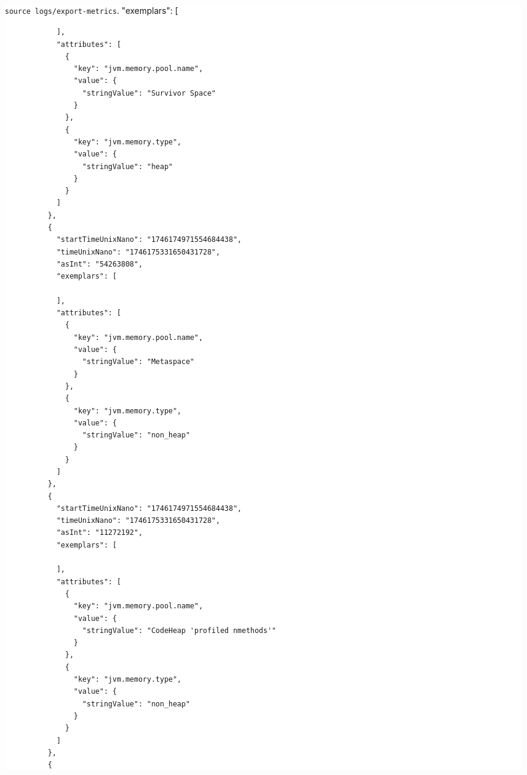 ```source logs/export-metrics```.
                "exemplars": [

                ],
                "attributes": [
                  {
                    "key": "jvm.memory.pool.name",
                    "value": {
                      "stringValue": "Survivor Space"
                    }
                  },
                  {
                    "key": "jvm.memory.type",
                    "value": {
                      "stringValue": "heap"
                    }
                  }
                ]
              },
              {
                "startTimeUnixNano": "1746174971554684438",
                "timeUnixNano": "1746175331650431728",
                "asInt": "54263808",
                "exemplars": [

                ],
                "attributes": [
                  {
                    "key": "jvm.memory.pool.name",
                    "value": {
                      "stringValue": "Metaspace"
                    }
                  },
                  {
                    "key": "jvm.memory.type",
                    "value": {
                      "stringValue": "non_heap"
                    }
                  }
                ]
              },
              {
                "startTimeUnixNano": "1746174971554684438",
                "timeUnixNano": "1746175331650431728",
                "asInt": "11272192",
                "exemplars": [

                ],
                "attributes": [
                  {
                    "key": "jvm.memory.pool.name",
                    "value": {
                      "stringValue": "CodeHeap 'profiled nmethods'"
                    }
                  },
                  {
                    "key": "jvm.memory.type",
                    "value": {
                      "stringValue": "non_heap"
                    }
                  }
                ]
              },
              {
```